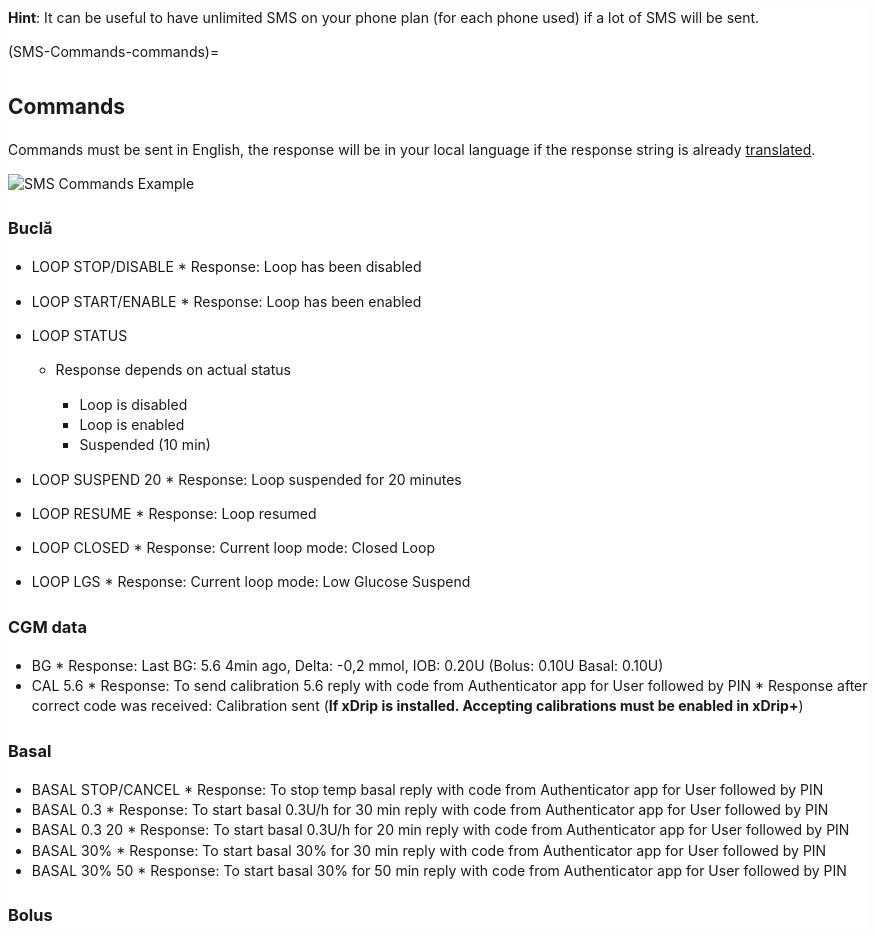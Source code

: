 **Hint**: It can be useful to have unlimited SMS on your phone plan (for each phone used) if a lot of SMS will be sent.

(SMS-Commands-commands)=
## Commands

Commands must be sent in English, the response will be in your local language if the response string is already [translated](translations-translate-strings-for-AAPS-app).

![SMS Commands Example](../images/SMSCommands.png)

### Buclă

- LOOP STOP/DISABLE \* Response: Loop has been disabled

- LOOP START/ENABLE \* Response: Loop has been enabled

- LOOP STATUS

  - Response depends on actual status

    - Loop is disabled
    - Loop is enabled
    - Suspended (10 min)

- LOOP SUSPEND 20 \* Response: Loop suspended for 20 minutes

- LOOP RESUME \* Response: Loop resumed

- LOOP CLOSED \* Response: Current loop mode: Closed Loop

- LOOP LGS \* Response: Current loop mode: Low Glucose Suspend

### CGM data

- BG \* Response: Last BG: 5.6 4min ago, Delta: -0,2 mmol, IOB: 0.20U (Bolus: 0.10U Basal: 0.10U)
- CAL 5.6 \* Response: To send calibration 5.6 reply with code from Authenticator app for User followed by PIN \* Response after correct code was received: Calibration sent (**If xDrip is installed. Accepting calibrations must be enabled in xDrip+**)

### Basal

- BASAL STOP/CANCEL \* Response: To stop temp basal reply with code from Authenticator app for User followed by PIN
- BASAL 0.3 \* Response: To start basal 0.3U/h for 30 min reply with code from Authenticator app for User followed by PIN
- BASAL 0.3 20 \* Response: To start basal 0.3U/h for 20 min reply with code from Authenticator app for User followed by PIN
- BASAL 30% \* Response: To start basal 30% for 30 min reply with code from Authenticator app for User followed by PIN
- BASAL 30% 50 \* Response: To start basal 30% for 50 min reply with code from Authenticator app for User followed by PIN

### Bolus
